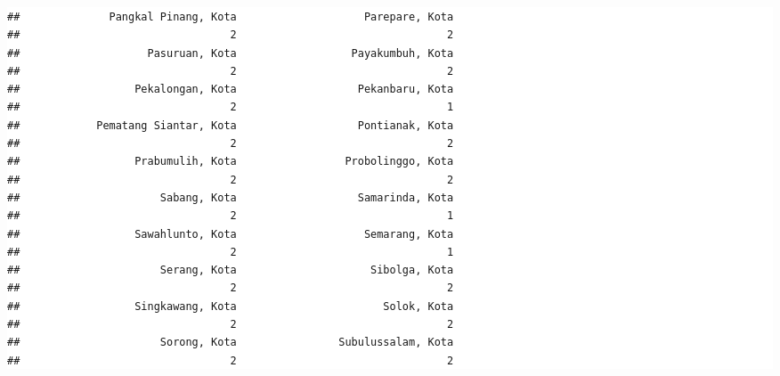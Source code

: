     ##              Pangkal Pinang, Kota                    Parepare, Kota 
    ##                                 2                                 2 
    ##                    Pasuruan, Kota                  Payakumbuh, Kota 
    ##                                 2                                 2 
    ##                  Pekalongan, Kota                   Pekanbaru, Kota 
    ##                                 2                                 1 
    ##            Pematang Siantar, Kota                   Pontianak, Kota 
    ##                                 2                                 2 
    ##                  Prabumulih, Kota                 Probolinggo, Kota 
    ##                                 2                                 2 
    ##                      Sabang, Kota                   Samarinda, Kota 
    ##                                 2                                 1 
    ##                  Sawahlunto, Kota                    Semarang, Kota 
    ##                                 2                                 1 
    ##                      Serang, Kota                     Sibolga, Kota 
    ##                                 2                                 2 
    ##                  Singkawang, Kota                       Solok, Kota 
    ##                                 2                                 2 
    ##                      Sorong, Kota                Subulussalam, Kota 
    ##                                 2                                 2 